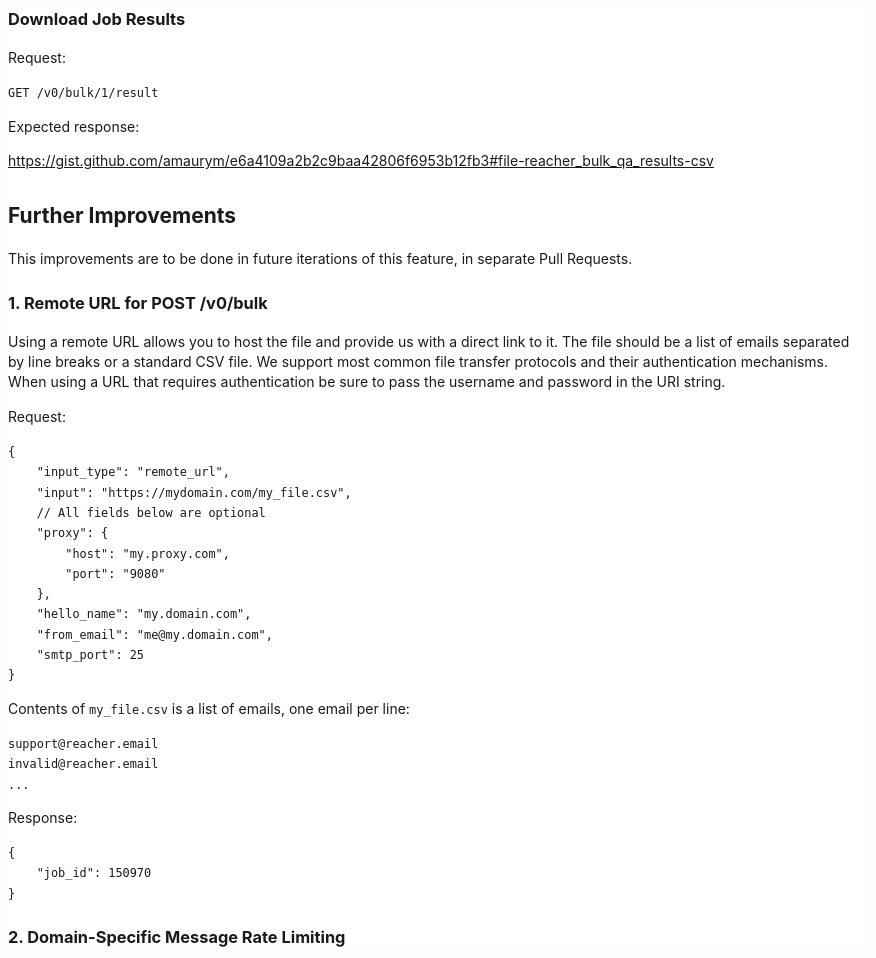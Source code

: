 ### Download Job Results

Request:

```json=
GET /v0/bulk/1/result
```

Expected response:

https://gist.github.com/amaurym/e6a4109a2b2c9baa42806f6953b12fb3#file-reacher_bulk_qa_results-csv

## Further Improvements

This improvements are to be done in future iterations of this feature, in separate Pull Requests.

### 1. Remote URL for POST /v0/bulk

Using a remote URL allows you to host the file and provide us with a direct link to it. The file should be a list of emails separated by line breaks or a standard CSV file. We support most common file transfer protocols and their authentication mechanisms. When using a URL that requires authentication be sure to pass the username and password in the URI string.

Request:

```json=
{
    "input_type": "remote_url",
    "input": "https://mydomain.com/my_file.csv",
    // All fields below are optional
    "proxy": {
        "host": "my.proxy.com",
        "port": "9080"
    },
    "hello_name": "my.domain.com",
    "from_email": "me@my.domain.com",
    "smtp_port": 25
}
```

Contents of `my_file.csv` is a list of emails, one email per line:

```csv=
support@reacher.email
invalid@reacher.email
...
```

Response:

```json=
{
    "job_id": 150970
}
```

### 2. Domain-Specific Message Rate Limiting
